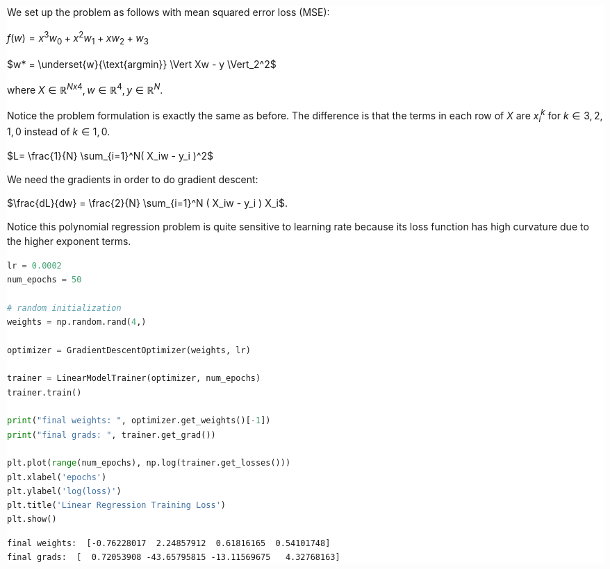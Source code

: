 
We set up the problem as follows with mean squared error loss (MSE):

$f(w) = x^3w_0 + x^2w_1 + xw_2 + w_3$


$w* = \underset{w}{\text{argmin}} \Vert Xw - y \Vert_2^2$

where $X \in ℝ^{Nx4}, w \in ℝ^4, y \in ℝ^N$.

Notice the problem formulation is exactly the same as before. The difference is that the terms in each row of $X$ are $x_i^k$ for $k \in {3,2,1,0}$ instead of $k \in {1,0}$.

$L= \frac{1}{N} \sum_{i=1}^N( X_iw - y_i )^2$

We need the gradients in order to do gradient descent:

$\frac{dL}{dw} = \frac{2}{N} \sum_{i=1}^N ( X_iw - y_i ) X_i$.

Notice this polynomial regression problem is quite sensitive to learning rate because its loss function has high curvature due to the higher exponent terms.



```python
lr = 0.0002
num_epochs = 50

# random initialization
weights = np.random.rand(4,)

optimizer = GradientDescentOptimizer(weights, lr)

trainer = LinearModelTrainer(optimizer, num_epochs)
trainer.train()

print("final weights: ", optimizer.get_weights()[-1])
print("final grads: ", trainer.get_grad())

plt.plot(range(num_epochs), np.log(trainer.get_losses()))
plt.xlabel('epochs')
plt.ylabel('log(loss)')
plt.title('Linear Regression Training Loss')
plt.show()
```

    final weights:  [-0.76228017  2.24857912  0.61816165  0.54101748]
    final grads:  [  0.72053908 -43.65795815 -13.11569675   4.32768163]



    